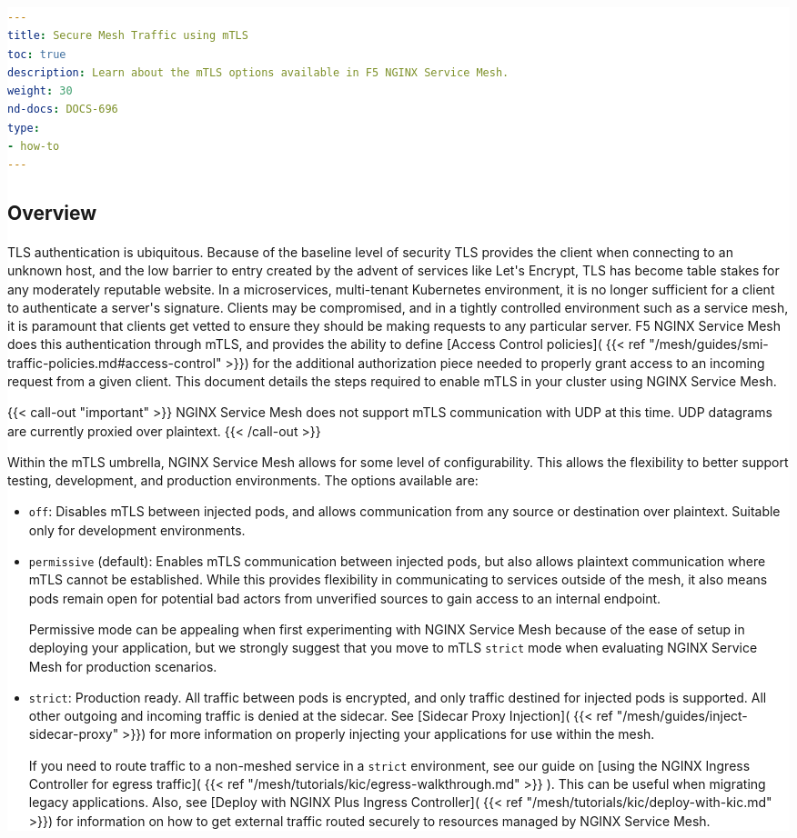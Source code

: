 ```yaml
---
title: Secure Mesh Traffic using mTLS
toc: true
description: Learn about the mTLS options available in F5 NGINX Service Mesh.
weight: 30
nd-docs: DOCS-696
type:
- how-to
---
```


## Overview

TLS authentication is ubiquitous. Because of the baseline level of security TLS provides the client when connecting to an unknown host, and the low barrier to entry created by the advent of services like Let's Encrypt, TLS has become table stakes for any moderately reputable website. In a microservices, multi-tenant Kubernetes environment, it is no longer sufficient for a client to authenticate a server's signature. Clients may be compromised, and in a tightly controlled environment such as a service mesh, it is paramount that clients get vetted to ensure they should be making requests to any particular server. F5 NGINX Service Mesh does this authentication through mTLS, and provides the ability to define [Access Control policies]( {{< ref "/mesh/guides/smi-traffic-policies.md#access-control" >}}) for the additional authorization piece needed to properly grant access to an incoming request from a given client. This document details the steps required to enable mTLS in your cluster using NGINX Service Mesh.

{{< call-out "important" >}}
NGINX Service Mesh does not support mTLS communication with UDP at this time. UDP datagrams are currently proxied over plaintext.
{{< /call-out >}}

Within the mTLS umbrella, NGINX Service Mesh allows for some level of configurability. This allows the flexibility to better support testing, development, and production environments. The options available are:

- `off`: Disables mTLS between injected pods, and allows communication from any source or destination over plaintext. Suitable only for development environments.

- `permissive` (default): Enables mTLS communication between injected pods, but also allows plaintext communication where mTLS cannot be established. While this provides flexibility in communicating to services outside of the mesh, it also means pods remain open for potential bad actors from unverified sources to gain access to an internal endpoint.

  Permissive mode can be appealing when first experimenting with NGINX Service Mesh because of the ease of setup in deploying your application, but we strongly suggest that you move to mTLS `strict` mode when evaluating NGINX Service Mesh for production scenarios.

- `strict`: Production ready. All traffic between pods is encrypted, and only traffic destined for injected pods is supported. All other outgoing and incoming traffic is denied at the sidecar. See [Sidecar Proxy Injection]( {{< ref "/mesh/guides/inject-sidecar-proxy" >}}) for more information on properly injecting your applications for use within the mesh.

  If you need to route traffic to a non-meshed service in a `strict` environment, see our guide on [using the NGINX Ingress Controller for egress traffic]( {{< ref "/mesh/tutorials/kic/egress-walkthrough.md" >}} ). This can be useful when migrating legacy applications. Also, see [Deploy with NGINX Plus Ingress Controller]( {{< ref "/mesh/tutorials/kic/deploy-with-kic.md" >}}) for information on how to get external traffic routed securely to resources managed by NGINX Service Mesh.

